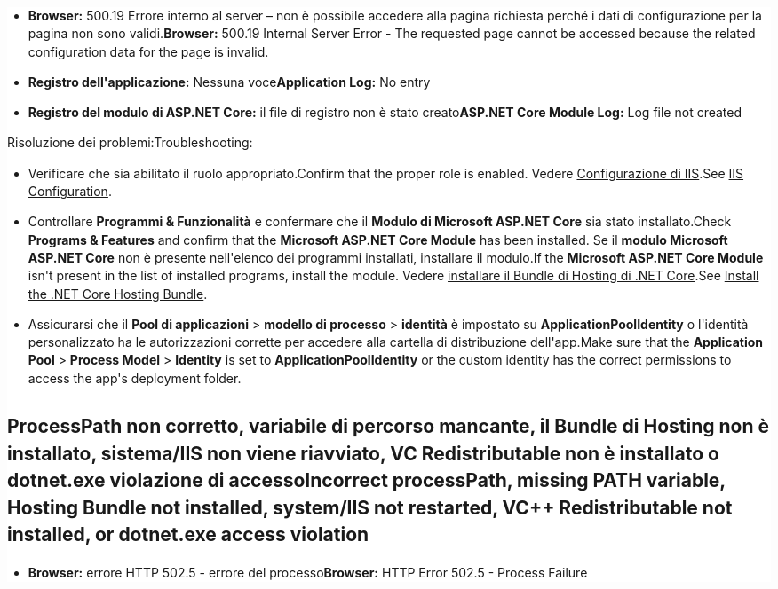 * <span data-ttu-id="3f4e1-168">**Browser:** 500.19 Errore interno al server – non è possibile accedere alla pagina richiesta perché i dati di configurazione per la pagina non sono validi.</span><span class="sxs-lookup"><span data-stu-id="3f4e1-168">**Browser:** 500.19 Internal Server Error - The requested page cannot be accessed because the related configuration data for the page is invalid.</span></span>

* <span data-ttu-id="3f4e1-169">**Registro dell'applicazione:** Nessuna voce</span><span class="sxs-lookup"><span data-stu-id="3f4e1-169">**Application Log:** No entry</span></span>

* <span data-ttu-id="3f4e1-170">**Registro del modulo di ASP.NET Core:** il file di registro non è stato creato</span><span class="sxs-lookup"><span data-stu-id="3f4e1-170">**ASP.NET Core Module Log:** Log file not created</span></span>

<span data-ttu-id="3f4e1-171">Risoluzione dei problemi:</span><span class="sxs-lookup"><span data-stu-id="3f4e1-171">Troubleshooting:</span></span>

* <span data-ttu-id="3f4e1-172">Verificare che sia abilitato il ruolo appropriato.</span><span class="sxs-lookup"><span data-stu-id="3f4e1-172">Confirm that the proper role is enabled.</span></span> <span data-ttu-id="3f4e1-173">Vedere [Configurazione di IIS](xref:host-and-deploy/iis/index#iis-configuration).</span><span class="sxs-lookup"><span data-stu-id="3f4e1-173">See [IIS Configuration](xref:host-and-deploy/iis/index#iis-configuration).</span></span>

* <span data-ttu-id="3f4e1-174">Controllare **Programmi &amp; Funzionalità** e confermare che il **Modulo di Microsoft ASP.NET Core** sia stato installato.</span><span class="sxs-lookup"><span data-stu-id="3f4e1-174">Check **Programs &amp; Features** and confirm that the **Microsoft ASP.NET Core Module** has been installed.</span></span> <span data-ttu-id="3f4e1-175">Se il **modulo Microsoft ASP.NET Core** non è presente nell'elenco dei programmi installati, installare il modulo.</span><span class="sxs-lookup"><span data-stu-id="3f4e1-175">If the **Microsoft ASP.NET Core Module** isn't present in the list of installed programs, install the module.</span></span> <span data-ttu-id="3f4e1-176">Vedere [installare il Bundle di Hosting di .NET Core](xref:host-and-deploy/iis/index#install-the-net-core-hosting-bundle).</span><span class="sxs-lookup"><span data-stu-id="3f4e1-176">See [Install the .NET Core Hosting Bundle](xref:host-and-deploy/iis/index#install-the-net-core-hosting-bundle).</span></span>

* <span data-ttu-id="3f4e1-177">Assicurarsi che il **Pool di applicazioni** > **modello di processo** > **identità** è impostato su **ApplicationPoolIdentity** o l'identità personalizzato ha le autorizzazioni corrette per accedere alla cartella di distribuzione dell'app.</span><span class="sxs-lookup"><span data-stu-id="3f4e1-177">Make sure that the **Application Pool** > **Process Model** > **Identity** is set to **ApplicationPoolIdentity** or the custom identity has the correct permissions to access the app's deployment folder.</span></span>

## <a name="incorrect-processpath-missing-path-variable-hosting-bundle-not-installed-systemiis-not-restarted-vc-redistributable-not-installed-or-dotnetexe-access-violation"></a><span data-ttu-id="3f4e1-178">ProcessPath non corretto, variabile di percorso mancante, il Bundle di Hosting non è installato, sistema/IIS non viene riavviato, VC Redistributable non è installato o dotnet.exe violazione di accesso</span><span class="sxs-lookup"><span data-stu-id="3f4e1-178">Incorrect processPath, missing PATH variable, Hosting Bundle not installed, system/IIS not restarted, VC++ Redistributable not installed, or dotnet.exe access violation</span></span>

* <span data-ttu-id="3f4e1-179">**Browser:** errore HTTP 502.5 - errore del processo</span><span class="sxs-lookup"><span data-stu-id="3f4e1-179">**Browser:** HTTP Error 502.5 - Process Failure</span></span>
